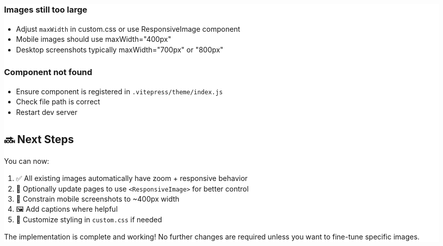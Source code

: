 ### Images still too large

- Adjust `maxWidth` in custom.css or use ResponsiveImage component
- Mobile images should use maxWidth="400px"
- Desktop screenshots typically maxWidth="700px" or "800px"

### Component not found

- Ensure component is registered in `.vitepress/theme/index.js`
- Check file path is correct
- Restart dev server

## 🔜 Next Steps

You can now:

1. ✅ All existing images automatically have zoom + responsive behavior
2. 📄 Optionally update pages to use `<ResponsiveImage>` for better control
3. 📱 Constrain mobile screenshots to ~400px width
4. 🖼️ Add captions where helpful
5. 🎨 Customize styling in `custom.css` if needed

The implementation is complete and working! No further changes are required unless you want to fine-tune specific images.
